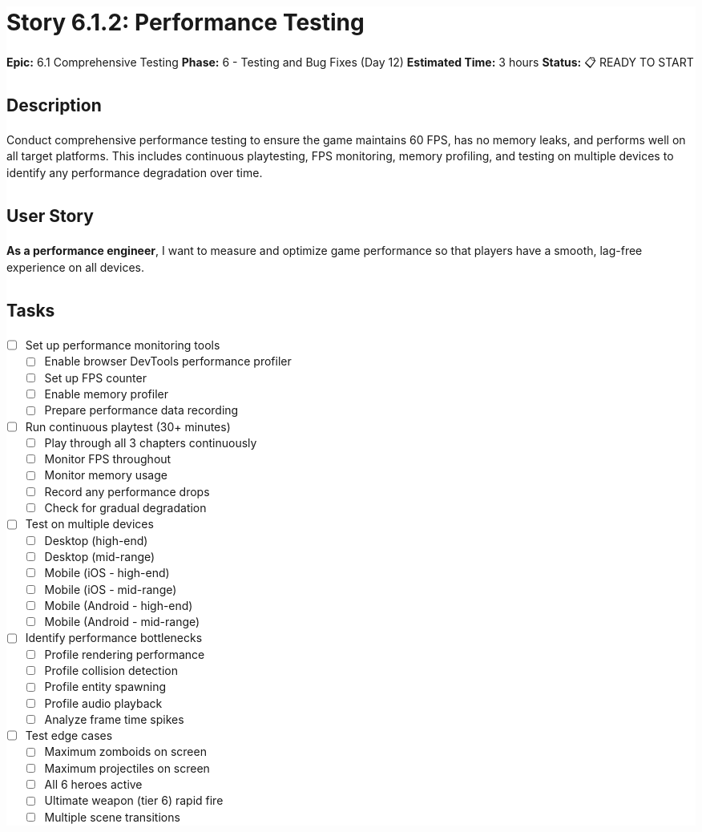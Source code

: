 # Story 6.1.2: Performance Testing

**Epic:** 6.1 Comprehensive Testing
**Phase:** 6 - Testing and Bug Fixes (Day 12)
**Estimated Time:** 3 hours
**Status:** 📋 READY TO START

## Description
Conduct comprehensive performance testing to ensure the game maintains 60 FPS, has no memory leaks, and performs well on all target platforms. This includes continuous playtesting, FPS monitoring, memory profiling, and testing on multiple devices to identify any performance degradation over time.

## User Story
**As a performance engineer**, I want to measure and optimize game performance so that players have a smooth, lag-free experience on all devices.

## Tasks
- [ ] Set up performance monitoring tools
  - [ ] Enable browser DevTools performance profiler
  - [ ] Set up FPS counter
  - [ ] Enable memory profiler
  - [ ] Prepare performance data recording
- [ ] Run continuous playtest (30+ minutes)
  - [ ] Play through all 3 chapters continuously
  - [ ] Monitor FPS throughout
  - [ ] Monitor memory usage
  - [ ] Record any performance drops
  - [ ] Check for gradual degradation
- [ ] Test on multiple devices
  - [ ] Desktop (high-end)
  - [ ] Desktop (mid-range)
  - [ ] Mobile (iOS - high-end)
  - [ ] Mobile (iOS - mid-range)
  - [ ] Mobile (Android - high-end)
  - [ ] Mobile (Android - mid-range)
- [ ] Identify performance bottlenecks
  - [ ] Profile rendering performance
  - [ ] Profile collision detection
  - [ ] Profile entity spawning
  - [ ] Profile audio playback
  - [ ] Analyze frame time spikes
- [ ] Test edge cases
  - [ ] Maximum zomboids on screen
  - [ ] Maximum projectiles on screen
  - [ ] All 6 heroes active
  - [ ] Ultimate weapon (tier 6) rapid fire
  - [ ] Multiple scene transitions
